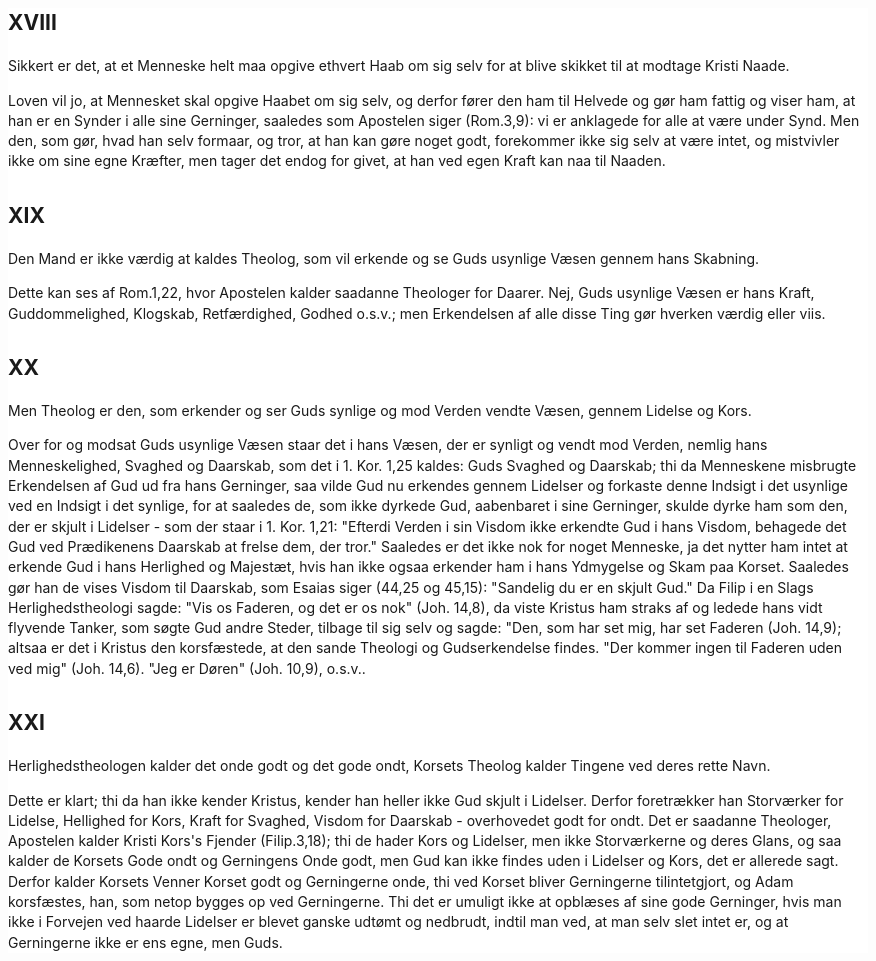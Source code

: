 ## XVIII
Sikkert er det, at et Menneske helt maa opgive ethvert Haab om sig selv for at blive skikket til at modtage Kristi Naade.

Loven vil jo, at Mennesket skal opgive Haabet om sig selv, og derfor fører den ham til Helvede og gør ham fattig og viser ham, at han er en Synder i alle sine Gerninger, saaledes som Apostelen siger (Rom.3,9): vi er anklagede for alle at være under Synd. Men den, som gør, hvad han selv formaar, og tror, at han kan gøre noget godt, forekommer ikke sig selv at være intet, og mistvivler ikke om sine egne Kræfter, men tager det endog for givet, at han ved egen Kraft kan naa til Naaden.

## XIX
Den Mand er ikke værdig at kaldes Theolog, som vil erkende og se Guds usynlige Væsen gennem hans Skabning.

Dette kan ses af Rom.1,22, hvor Apostelen kalder saadanne Theologer for Daarer. Nej, Guds usynlige Væsen er hans Kraft, Guddommelighed, Klogskab, Retfærdighed, Godhed o.s.v.; men Erkendelsen af alle disse Ting gør hverken værdig eller viis.

## XX
Men Theolog er den, som erkender og ser Guds synlige og mod Verden vendte Væsen, gennem Lidelse og Kors.

Over for og modsat Guds usynlige Væsen staar det i hans Væsen, der er synligt og vendt mod Verden, nemlig hans Menneskelighed, Svaghed og Daarskab, som det i 1. Kor. 1,25 kaldes: Guds Svaghed og Daarskab; thi da Menneskene misbrugte Erkendelsen af Gud ud fra hans Gerninger, saa vilde Gud nu erkendes gennem Lidelser og forkaste denne Indsigt i det usynlige ved en Indsigt i det synlige, for at saaledes de, som ikke dyrkede Gud, aabenbaret i sine Gerninger, skulde dyrke ham som den, der er skjult i Lidelser - som der staar i 1. Kor. 1,21: "Efterdi Verden i sin Visdom ikke erkendte Gud i hans Visdom, behagede det Gud ved Prædikenens Daarskab at frelse dem, der tror." Saaledes er det ikke nok for noget Menneske, ja det nytter ham intet at erkende Gud i hans Herlighed og Majestæt, hvis han ikke ogsaa erkender ham i hans Ydmygelse og Skam paa Korset. Saaledes gør han de vises Visdom til Daarskab, som Esaias siger (44,25 og 45,15): "Sandelig du er en skjult Gud." Da Filip i en Slags Herlighedstheologi sagde: "Vis os Faderen, og det er os nok" (Joh. 14,8), da viste Kristus ham straks af og ledede hans vidt flyvende Tanker, som søgte Gud andre Steder, tilbage til sig selv og sagde: "Den, som har set mig, har set Faderen (Joh. 14,9); altsaa er det i Kristus den korsfæstede, at den sande Theologi og Gudserkendelse findes. "Der kommer ingen til Faderen uden ved mig" (Joh. 14,6). "Jeg er Døren" (Joh. 10,9), o.s.v..

## XXI
Herlighedstheologen kalder det onde godt og det gode ondt, Korsets Theolog kalder Tingene ved deres rette Navn.

Dette er klart; thi da han ikke kender Kristus, kender han heller ikke Gud skjult i Lidelser. Derfor foretrækker han Storværker for Lidelse, Hellighed for Kors, Kraft for Svaghed, Visdom for Daarskab - overhovedet godt for ondt. Det er saadanne Theologer, Apostelen kalder Kristi Kors's Fjender (Filip.3,18); thi de hader Kors og Lidelser, men ikke Storværkerne og deres Glans, og saa kalder de Korsets Gode ondt og Gerningens Onde godt, men Gud kan ikke findes uden i Lidelser og Kors, det er allerede sagt. Derfor kalder Korsets Venner Korset godt og Gerningerne onde, thi ved Korset bliver Gerningerne tilintetgjort, og Adam korsfæstes, han, som netop bygges op ved Gerningerne. Thi det er umuligt ikke at opblæses af sine gode Gerninger, hvis man ikke i Forvejen ved haarde Lidelser er blevet ganske udtømt og nedbrudt, indtil man ved, at man selv slet intet er, og at Gerningerne ikke er ens egne, men Guds.
